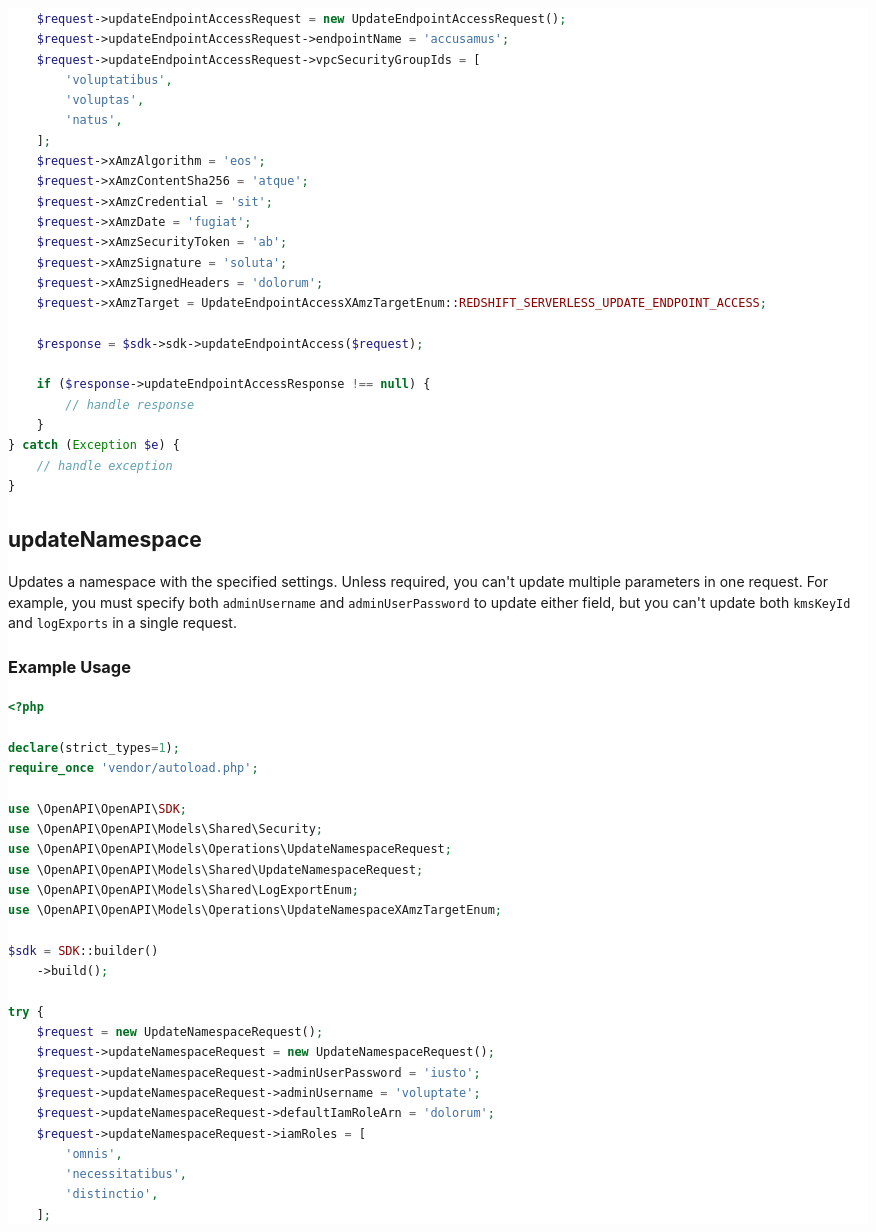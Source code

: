 ```php
    $request->updateEndpointAccessRequest = new UpdateEndpointAccessRequest();
    $request->updateEndpointAccessRequest->endpointName = 'accusamus';
    $request->updateEndpointAccessRequest->vpcSecurityGroupIds = [
        'voluptatibus',
        'voluptas',
        'natus',
    ];
    $request->xAmzAlgorithm = 'eos';
    $request->xAmzContentSha256 = 'atque';
    $request->xAmzCredential = 'sit';
    $request->xAmzDate = 'fugiat';
    $request->xAmzSecurityToken = 'ab';
    $request->xAmzSignature = 'soluta';
    $request->xAmzSignedHeaders = 'dolorum';
    $request->xAmzTarget = UpdateEndpointAccessXAmzTargetEnum::REDSHIFT_SERVERLESS_UPDATE_ENDPOINT_ACCESS;

    $response = $sdk->sdk->updateEndpointAccess($request);

    if ($response->updateEndpointAccessResponse !== null) {
        // handle response
    }
} catch (Exception $e) {
    // handle exception
}
```

## updateNamespace

Updates a namespace with the specified settings. Unless required, you can't update multiple parameters in one request. For example, you must specify both <code>adminUsername</code> and <code>adminUserPassword</code> to update either field, but you can't update both <code>kmsKeyId</code> and <code>logExports</code> in a single request.

### Example Usage

```php
<?php

declare(strict_types=1);
require_once 'vendor/autoload.php';

use \OpenAPI\OpenAPI\SDK;
use \OpenAPI\OpenAPI\Models\Shared\Security;
use \OpenAPI\OpenAPI\Models\Operations\UpdateNamespaceRequest;
use \OpenAPI\OpenAPI\Models\Shared\UpdateNamespaceRequest;
use \OpenAPI\OpenAPI\Models\Shared\LogExportEnum;
use \OpenAPI\OpenAPI\Models\Operations\UpdateNamespaceXAmzTargetEnum;

$sdk = SDK::builder()
    ->build();

try {
    $request = new UpdateNamespaceRequest();
    $request->updateNamespaceRequest = new UpdateNamespaceRequest();
    $request->updateNamespaceRequest->adminUserPassword = 'iusto';
    $request->updateNamespaceRequest->adminUsername = 'voluptate';
    $request->updateNamespaceRequest->defaultIamRoleArn = 'dolorum';
    $request->updateNamespaceRequest->iamRoles = [
        'omnis',
        'necessitatibus',
        'distinctio',
    ];
```